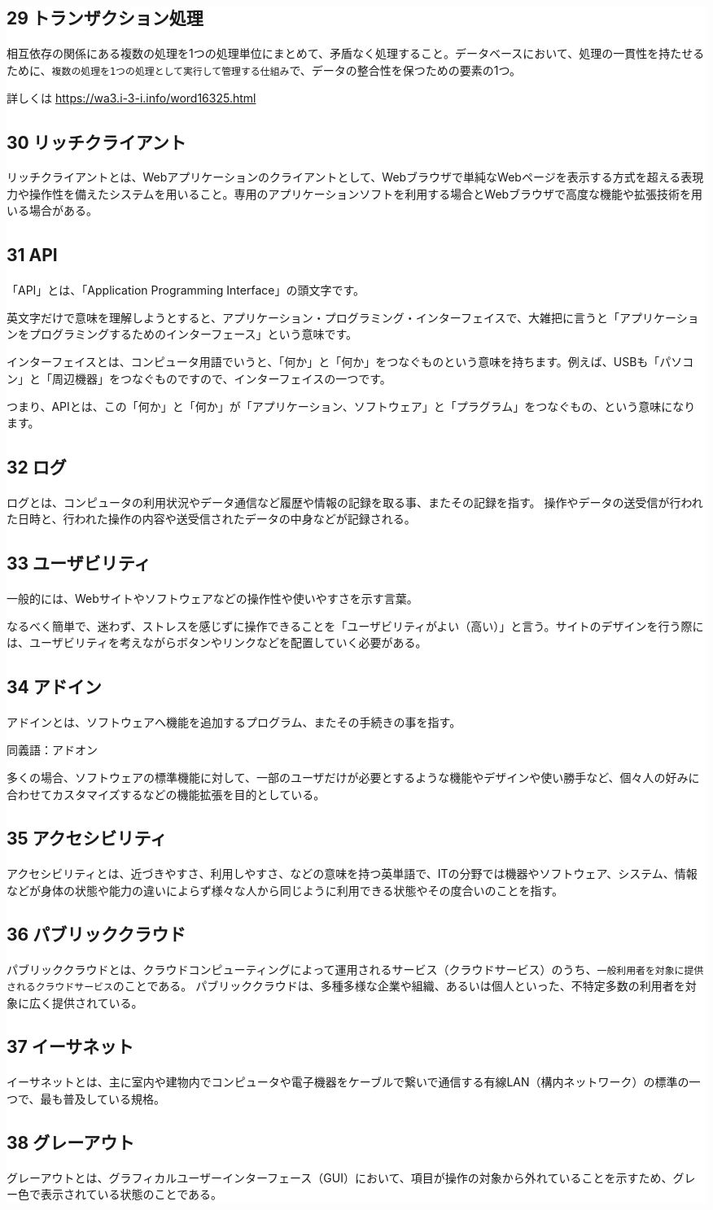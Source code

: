 ## 29 トランザクション処理
相互依存の関係にある複数の処理を1つの処理単位にまとめて、矛盾なく処理すること。データベースにおいて、処理の一貫性を持たせるために、`複数の処理を1つの処理として実行して管理する仕組み`で、データの整合性を保つための要素の1つ。

詳しくは
https://wa3.i-3-i.info/word16325.html

## 30 リッチクライアント
リッチクライアントとは、Webアプリケーションのクライアントとして、Webブラウザで単純なWebページを表示する方式を超える表現力や操作性を備えたシステムを用いること。専用のアプリケーションソフトを利用する場合とWebブラウザで高度な機能や拡張技術を用いる場合がある。


## 31 API
「API」とは、「Application Programming Interface」の頭文字です。

英文字だけで意味を理解しようとすると、アプリケーション・プログラミング・インターフェイスで、大雑把に言うと「アプリケーションをプログラミングするためのインターフェース」という意味です。

インターフェイスとは、コンピュータ用語でいうと、「何か」と「何か」をつなぐものという意味を持ちます。例えば、USBも「パソコン」と「周辺機器」をつなぐものですので、インターフェイスの一つです。

つまり、APIとは、この「何か」と「何か」が「アプリケーション、ソフトウェア」と「プラグラム」をつなぐもの、という意味になります。


## 32 ログ
ログとは、コンピュータの利用状況やデータ通信など履歴や情報の記録を取る事、またその記録を指す。 操作やデータの送受信が行われた日時と、行われた操作の内容や送受信されたデータの中身などが記録される。

## 33 ユーザビリティ
一般的には、Webサイトやソフトウェアなどの操作性や使いやすさを示す言葉。

なるべく簡単で、迷わず、ストレスを感じずに操作できることを「ユーザビリティがよい（高い）」と言う。サイトのデザインを行う際には、ユーザビリティを考えながらボタンやリンクなどを配置していく必要がある。

## 34 アドイン
アドインとは、ソフトウェアへ機能を追加するプログラム、またその手続きの事を指す。

同義語：アドオン

多くの場合、ソフトウェアの標準機能に対して、一部のユーザだけが必要とするような機能やデザインや使い勝手など、個々人の好みに合わせてカスタマイズするなどの機能拡張を目的としている。

## 35 アクセシビリティ
アクセシビリティとは、近づきやすさ、利用しやすさ、などの意味を持つ英単語で、ITの分野では機器やソフトウェア、システム、情報などが身体の状態や能力の違いによらず様々な人から同じように利用できる状態やその度合いのことを指す。

## 36 パブリッククラウド
パブリッククラウドとは、クラウドコンピューティングによって運用されるサービス（クラウドサービス）のうち、`一般利用者を対象に提供されるクラウドサービス`のことである。 パブリッククラウドは、多種多様な企業や組織、あるいは個人といった、不特定多数の利用者を対象に広く提供されている。

## 37 イーサネット
イーサネットとは、主に室内や建物内でコンピュータや電子機器をケーブルで繋いで通信する有線LAN（構内ネットワーク）の標準の一つで、最も普及している規格。

## 38 グレーアウト
グレーアウトとは、グラフィカルユーザーインターフェース（GUI）において、項目が操作の対象から外れていることを示すため、グレー色で表示されている状態のことである。
